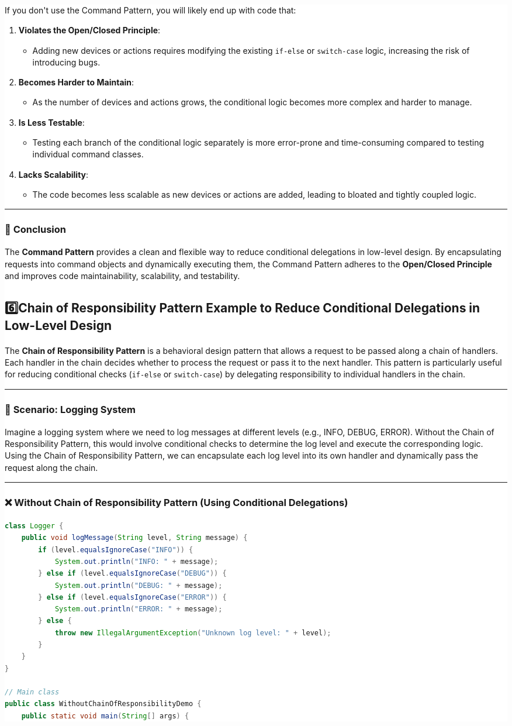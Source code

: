 If you don't use the Command Pattern, you will likely end up with code that:
1. **Violates the Open/Closed Principle**:
    - Adding new devices or actions requires modifying the existing `if-else` or `switch-case` logic, increasing the risk of introducing bugs.

2. **Becomes Harder to Maintain**:
    - As the number of devices and actions grows, the conditional logic becomes more complex and harder to manage.

3. **Is Less Testable**:
    - Testing each branch of the conditional logic separately is more error-prone and time-consuming compared to testing individual command classes.

4. **Lacks Scalability**:
    - The code becomes less scalable as new devices or actions are added, leading to bloated and tightly coupled logic.

---

### 🎯 **Conclusion**

The **Command Pattern** provides a clean and flexible way to reduce conditional delegations in low-level design. By encapsulating requests into command objects and dynamically executing them, the Command Pattern adheres to the **Open/Closed Principle** and improves code maintainability, scalability, and testability.


## 6️⃣Chain of Responsibility Pattern Example to Reduce Conditional Delegations in Low-Level Design

The **Chain of Responsibility Pattern** is a behavioral design pattern that allows a request to be passed along a chain of handlers. Each handler in the chain decides whether to process the request or pass it to the next handler. This pattern is particularly useful for reducing conditional checks (`if-else` or `switch-case`) by delegating responsibility to individual handlers in the chain.

---

### 🔧 **Scenario: Logging System**

Imagine a logging system where we need to log messages at different levels (e.g., INFO, DEBUG, ERROR). Without the Chain of Responsibility Pattern, this would involve conditional checks to determine the log level and execute the corresponding logic. Using the Chain of Responsibility Pattern, we can encapsulate each log level into its own handler and dynamically pass the request along the chain.

---

### ❌ **Without Chain of Responsibility Pattern (Using Conditional Delegations)**

```java
class Logger {
    public void logMessage(String level, String message) {
        if (level.equalsIgnoreCase("INFO")) {
            System.out.println("INFO: " + message);
        } else if (level.equalsIgnoreCase("DEBUG")) {
            System.out.println("DEBUG: " + message);
        } else if (level.equalsIgnoreCase("ERROR")) {
            System.out.println("ERROR: " + message);
        } else {
            throw new IllegalArgumentException("Unknown log level: " + level);
        }
    }
}

// Main class
public class WithoutChainOfResponsibilityDemo {
    public static void main(String[] args) {
```